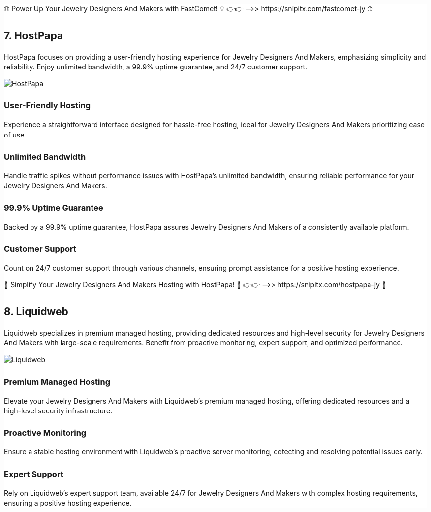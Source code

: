 🌐 Power Up Your Jewelry Designers And Makers with FastComet! 💡
👉👉 -->> https://snipitx.com/fastcomet-jy 🌐

## 7. HostPapa

HostPapa focuses on providing a user-friendly hosting experience for Jewelry Designers And Makers, emphasizing simplicity and reliability. Enjoy unlimited bandwidth, a 99.9% uptime guarantee, and 24/7 customer support.

![HostPapa](https://i.imgur.com/ouDTkvl.jpeg "HostPapa Hosting")

### User-Friendly Hosting
Experience a straightforward interface designed for hassle-free hosting, ideal for Jewelry Designers And Makers prioritizing ease of use.

### Unlimited Bandwidth
Handle traffic spikes without performance issues with HostPapa’s unlimited bandwidth, ensuring reliable performance for your Jewelry Designers And Makers.

### 99.9% Uptime Guarantee
Backed by a 99.9% uptime guarantee, HostPapa assures Jewelry Designers And Makers of a consistently available platform.

### Customer Support
Count on 24/7 customer support through various channels, ensuring prompt assistance for a positive hosting experience.

🌈 Simplify Your Jewelry Designers And Makers Hosting with HostPapa! 🚀
👉👉 -->> https://snipitx.com/hostpapa-jy 🚀

## 8. Liquidweb

Liquidweb specializes in premium managed hosting, providing dedicated resources and high-level security for Jewelry Designers And Makers with large-scale requirements. Benefit from proactive monitoring, expert support, and optimized performance.

![Liquidweb](https://i.imgur.com/4IvT9SC.jpeg "Liquidweb Hosting")

### Premium Managed Hosting
Elevate your Jewelry Designers And Makers with Liquidweb’s premium managed hosting, offering dedicated resources and a high-level security infrastructure.

### Proactive Monitoring
Ensure a stable hosting environment with Liquidweb’s proactive server monitoring, detecting and resolving potential issues early.

### Expert Support
Rely on Liquidweb’s expert support team, available 24/7 for Jewelry Designers And Makers with complex hosting requirements, ensuring a positive hosting experience.
